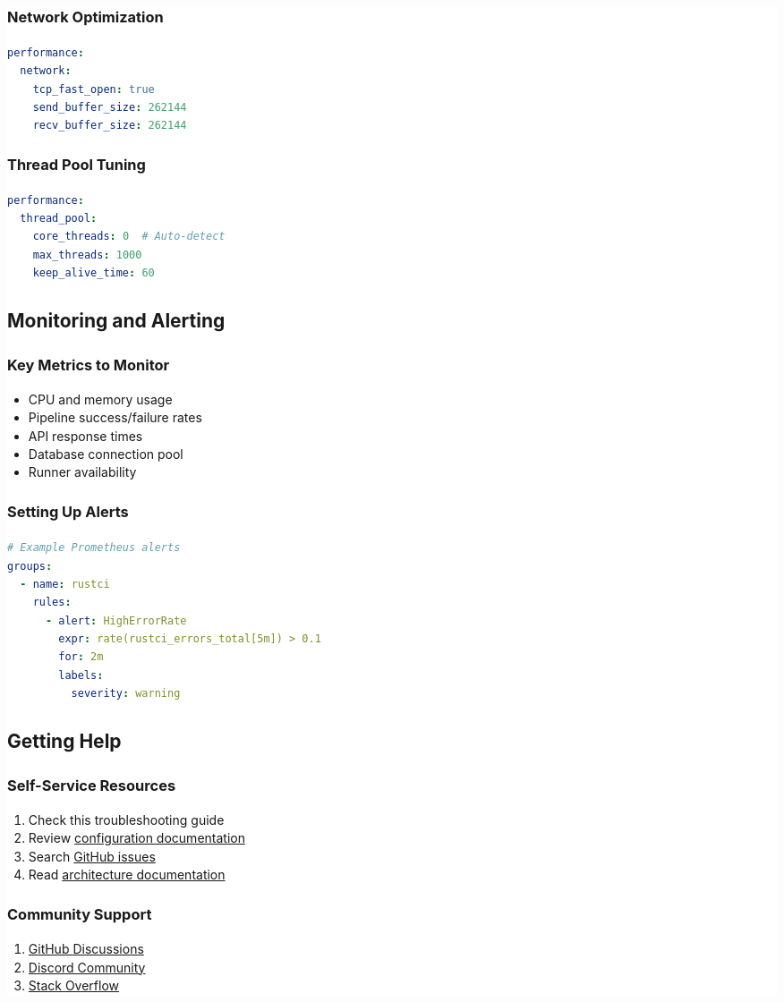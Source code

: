 ### Network Optimization
```yaml
performance:
  network:
    tcp_fast_open: true
    send_buffer_size: 262144
    recv_buffer_size: 262144
```

### Thread Pool Tuning
```yaml
performance:
  thread_pool:
    core_threads: 0  # Auto-detect
    max_threads: 1000
    keep_alive_time: 60
```

## Monitoring and Alerting

### Key Metrics to Monitor
- CPU and memory usage
- Pipeline success/failure rates
- API response times
- Database connection pool
- Runner availability

### Setting Up Alerts
```yaml
# Example Prometheus alerts
groups:
  - name: rustci
    rules:
      - alert: HighErrorRate
        expr: rate(rustci_errors_total[5m]) > 0.1
        for: 2m
        labels:
          severity: warning
```

## Getting Help

### Self-Service Resources
1. Check this troubleshooting guide
2. Review [configuration documentation](configuration.md)
3. Search [GitHub issues](https://github.com/rustci/rustci/issues)
4. Read [architecture documentation](../architecture/README.md)

### Community Support
1. [GitHub Discussions](https://github.com/rustci/rustci/discussions)
2. [Discord Community](https://discord.gg/rustci)
3. [Stack Overflow](https://stackoverflow.com/questions/tagged/rustci)
